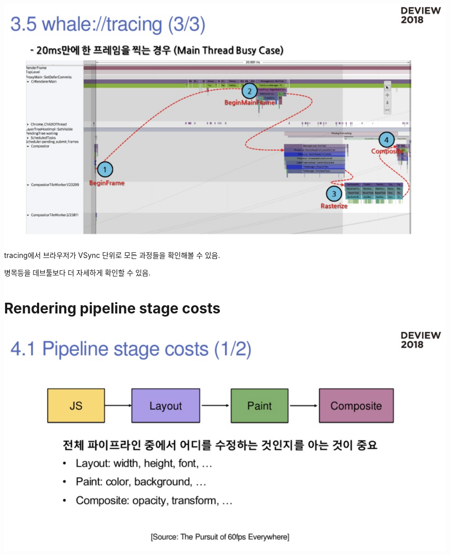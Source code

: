 ![32.png](./images/웹-성능-최적화에-필요한-브라우저의-모든-것/32.png)

tracing에서 브라우저가 VSync 단위로 모든 과정들을 확인해볼 수 있음.

병목등을 데브툴보다 더 자세하게 확인할 수 있음.

# Rendering pipeline stage costs

![33.png](./images/웹-성능-최적화에-필요한-브라우저의-모든-것/33.png)
